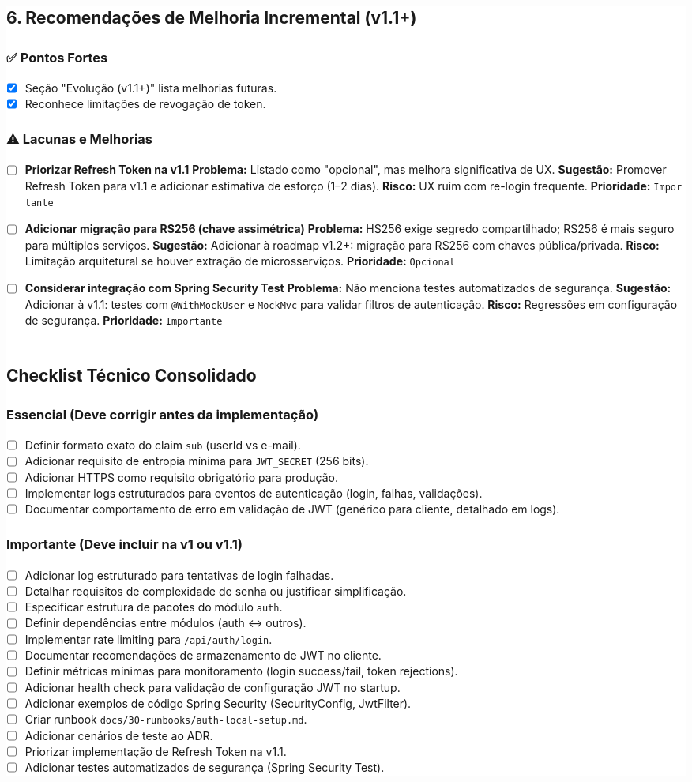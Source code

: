
## 6. Recomendações de Melhoria Incremental (v1.1+)

### ✅ Pontos Fortes
- [x] Seção "Evolução (v1.1+)" lista melhorias futuras.
- [x] Reconhece limitações de revogação de token.

### ⚠️ Lacunas e Melhorias

- [ ] **Priorizar Refresh Token na v1.1**
  **Problema:** Listado como "opcional", mas melhora significativa de UX.
  **Sugestão:** Promover Refresh Token para v1.1 e adicionar estimativa de esforço (1–2 dias).
  **Risco:** UX ruim com re-login frequente.
  **Prioridade:** `Importante`

- [ ] **Adicionar migração para RS256 (chave assimétrica)**
  **Problema:** HS256 exige segredo compartilhado; RS256 é mais seguro para múltiplos serviços.
  **Sugestão:** Adicionar à roadmap v1.2+: migração para RS256 com chaves pública/privada.
  **Risco:** Limitação arquitetural se houver extração de microsserviços.
  **Prioridade:** `Opcional`

- [ ] **Considerar integração com Spring Security Test**
  **Problema:** Não menciona testes automatizados de segurança.
  **Sugestão:** Adicionar à v1.1: testes com `@WithMockUser` e `MockMvc` para validar filtros de autenticação.
  **Risco:** Regressões em configuração de segurança.
  **Prioridade:** `Importante`

---

## Checklist Técnico Consolidado

### Essencial (Deve corrigir antes da implementação)
- [ ] Definir formato exato do claim `sub` (userId vs e-mail).
- [ ] Adicionar requisito de entropia mínima para `JWT_SECRET` (256 bits).
- [ ] Adicionar HTTPS como requisito obrigatório para produção.
- [ ] Implementar logs estruturados para eventos de autenticação (login, falhas, validações).
- [ ] Documentar comportamento de erro em validação de JWT (genérico para cliente, detalhado em logs).

### Importante (Deve incluir na v1 ou v1.1)
- [ ] Adicionar log estruturado para tentativas de login falhadas.
- [ ] Detalhar requisitos de complexidade de senha ou justificar simplificação.
- [ ] Especificar estrutura de pacotes do módulo `auth`.
- [ ] Definir dependências entre módulos (auth ↔ outros).
- [ ] Implementar rate limiting para `/api/auth/login`.
- [ ] Documentar recomendações de armazenamento de JWT no cliente.
- [ ] Definir métricas mínimas para monitoramento (login success/fail, token rejections).
- [ ] Adicionar health check para validação de configuração JWT no startup.
- [ ] Adicionar exemplos de código Spring Security (SecurityConfig, JwtFilter).
- [ ] Criar runbook `docs/30-runbooks/auth-local-setup.md`.
- [ ] Adicionar cenários de teste ao ADR.
- [ ] Priorizar implementação de Refresh Token na v1.1.
- [ ] Adicionar testes automatizados de segurança (Spring Security Test).
